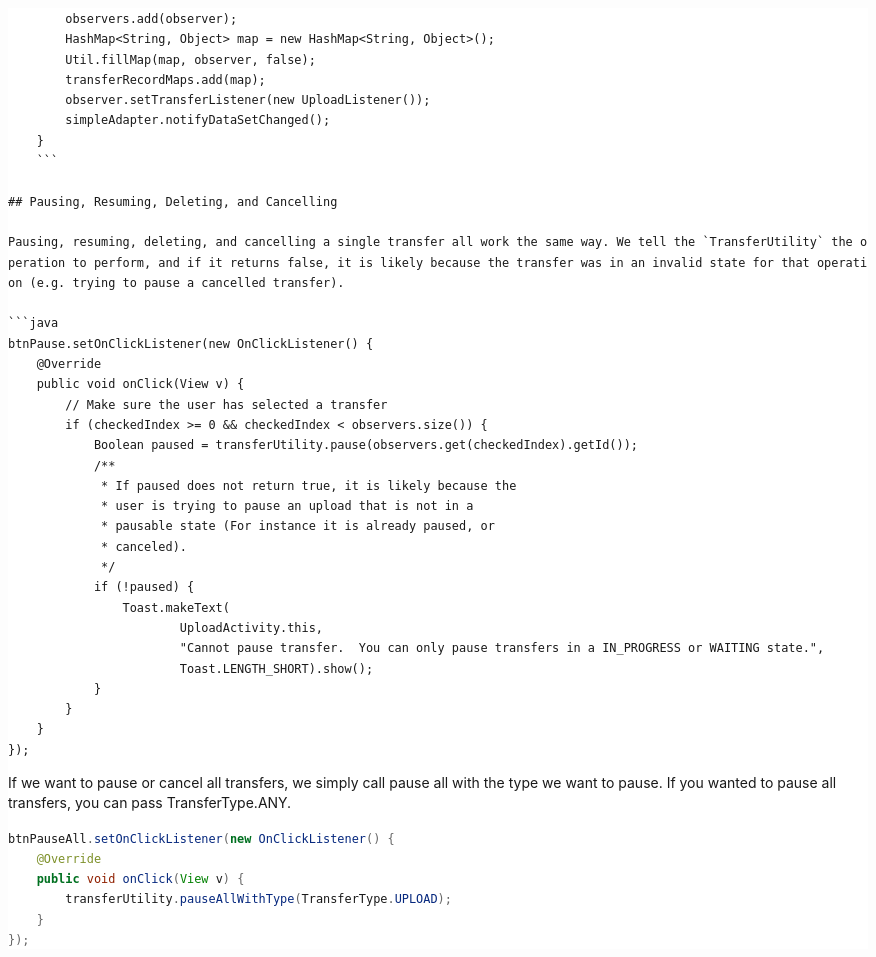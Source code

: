 ```
	    observers.add(observer);
	    HashMap<String, Object> map = new HashMap<String, Object>();
	    Util.fillMap(map, observer, false);
	    transferRecordMaps.add(map);
	    observer.setTransferListener(new UploadListener());
	    simpleAdapter.notifyDataSetChanged();
	}
	```

## Pausing, Resuming, Deleting, and Cancelling

Pausing, resuming, deleting, and cancelling a single transfer all work the same way. We tell the `TransferUtility` the operation to perform, and if it returns false, it is likely because the transfer was in an invalid state for that operation (e.g. trying to pause a cancelled transfer).
 
```java
btnPause.setOnClickListener(new OnClickListener() {
    @Override
    public void onClick(View v) {
        // Make sure the user has selected a transfer
        if (checkedIndex >= 0 && checkedIndex < observers.size()) {
            Boolean paused = transferUtility.pause(observers.get(checkedIndex).getId());
            /**
             * If paused does not return true, it is likely because the
             * user is trying to pause an upload that is not in a
             * pausable state (For instance it is already paused, or
             * canceled).
             */
            if (!paused) {
                Toast.makeText(
                        UploadActivity.this,
                        "Cannot pause transfer.  You can only pause transfers in a IN_PROGRESS or WAITING state.",
                        Toast.LENGTH_SHORT).show();
            }
        }
    }
});
```

If we want to pause or cancel all transfers, we simply call pause all with the type we want to pause. If you wanted to pause all transfers, you can pass TransferType.ANY.

```java
btnPauseAll.setOnClickListener(new OnClickListener() {
    @Override
    public void onClick(View v) {
        transferUtility.pauseAllWithType(TransferType.UPLOAD);
    }
});
```
